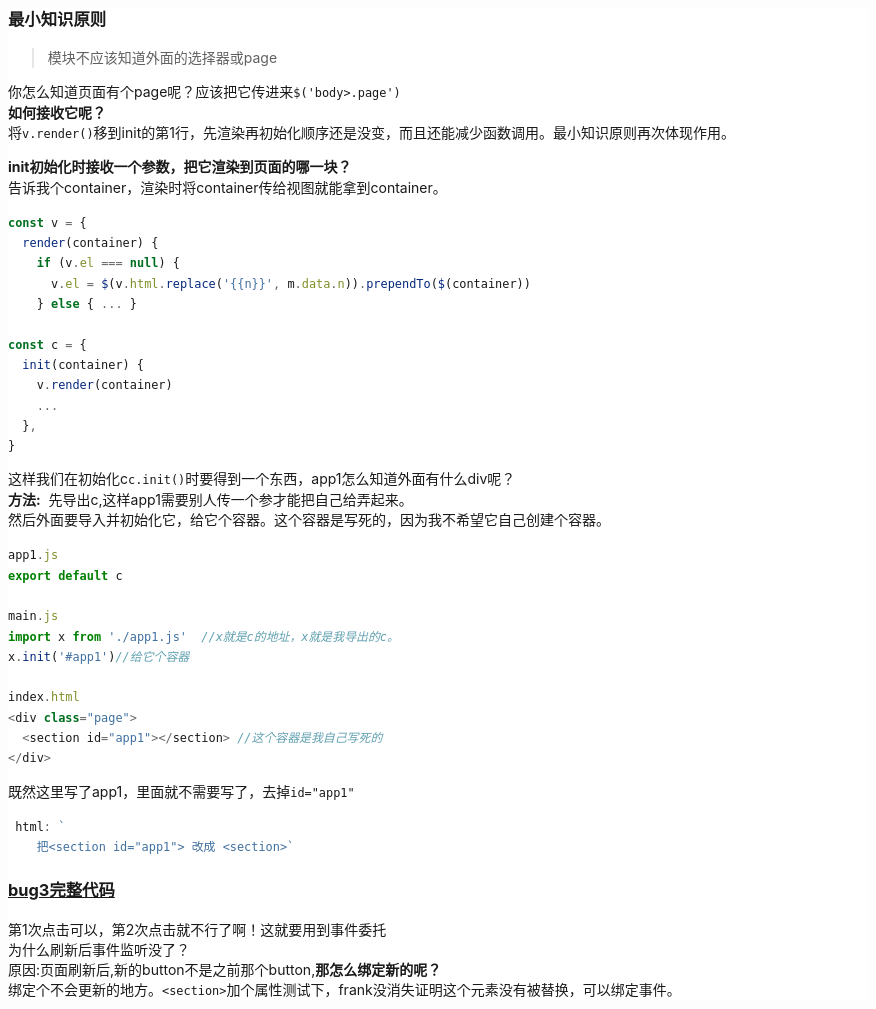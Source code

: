 ### 最小知识原则

> 模块不应该知道外面的选择器或page

你怎么知道页面有个page呢？应该把它传进来`$('body>.page')`\
**如何接收它呢？**\
将`v.render()`移到init的第1行，先渲染再初始化顺序还是没变，而且还能减少函数调用。最小知识原则再次体现作用。

**init初始化时接收一个参数，把它渲染到页面的哪一块？**\
告诉我个container，渲染时将container传给视图就能拿到container。

```js
const v = {
  render(container) {
    if (v.el === null) { 
      v.el = $(v.html.replace('{{n}}', m.data.n)).prependTo($(container))
    } else { ... }     
    
const c = {
  init(container) {
    v.render(container)
    ...
  },
}
```

这样我们在初始化c`c.init()`时要得到一个东西，app1怎么知道外面有什么div呢？\
**方法:**  先导出c,这样app1需要别人传一个参才能把自己给弄起来。\
然后外面要导入并初始化它，给它个容器。这个容器是写死的，因为我不希望它自己创建个容器。

```js
app1.js
export default c

main.js
import x from './app1.js'  //x就是c的地址，x就是我导出的c。
x.init('#app1')//给它个容器

index.html
<div class="page">
  <section id="app1"></section> //这个容器是我自己写死的
</div>
```

既然这里写了app1，里面就不需要写了，去掉`id="app1"`

```js
 html: `
    把<section id="app1"> 改成 <section>`
```

### [bug3完整代码](https://github.com/lixueqin-4119/js-demo44/blob/master/src/app1.js)

第1次点击可以，第2次点击就不行了啊！这就要用到事件委托\
为什么刷新后事件监听没了？\
原因:页面刷新后,新的button不是之前那个button,**那怎么绑定新的呢？**\
绑定个不会更新的地方。`<section>`加个属性测试下，frank没消失证明这个元素没有被替换，可以绑定事件。
